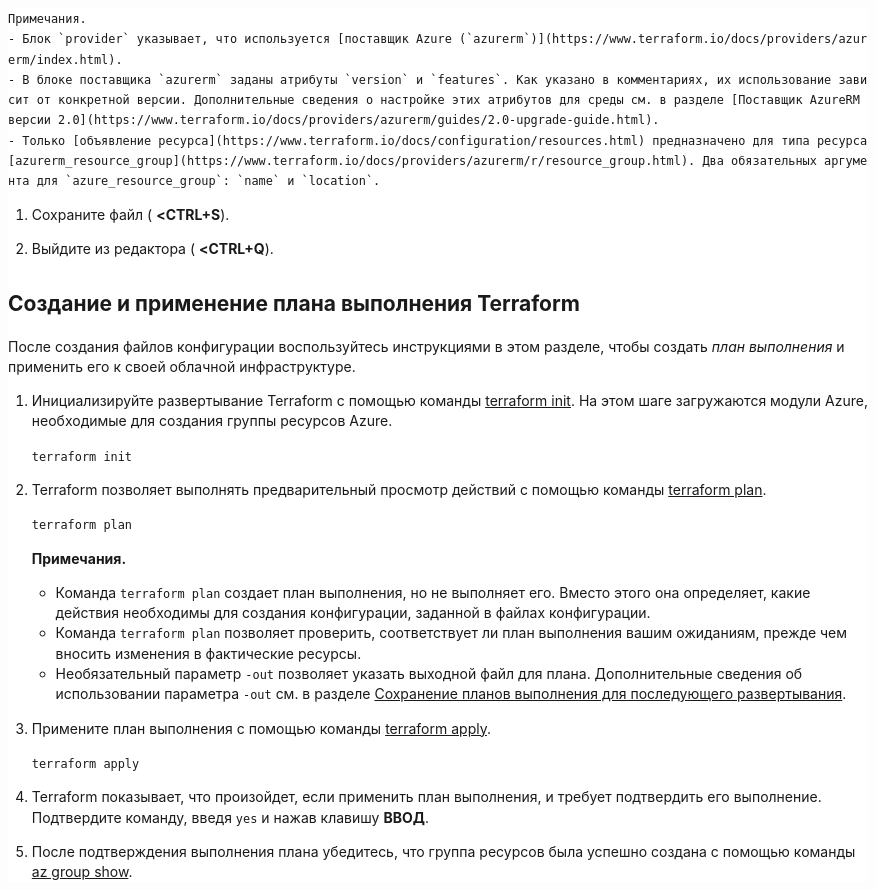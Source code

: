     Примечания.
    - Блок `provider` указывает, что используется [поставщик Azure (`azurerm`)](https://www.terraform.io/docs/providers/azurerm/index.html).
    - В блоке поставщика `azurerm` заданы атрибуты `version` и `features`. Как указано в комментариях, их использование зависит от конкретной версии. Дополнительные сведения о настройке этих атрибутов для среды см. в разделе [Поставщик AzureRM версии 2.0](https://www.terraform.io/docs/providers/azurerm/guides/2.0-upgrade-guide.html).
    - Только [объявление ресурса](https://www.terraform.io/docs/configuration/resources.html) предназначено для типа ресурса [azurerm_resource_group](https://www.terraform.io/docs/providers/azurerm/r/resource_group.html). Два обязательных аргумента для `azure_resource_group`: `name` и `location`.

1. Сохраните файл ( **&lt;CTRL+S**).

1. Выйдите из редактора ( **&lt;CTRL+Q**).

## <a name="create-and-apply-a-terraform-execution-plan"></a>Создание и применение плана выполнения Terraform

После создания файлов конфигурации воспользуйтесь инструкциями в этом разделе, чтобы создать *план выполнения* и применить его к своей облачной инфраструктуре.

1. Инициализируйте развертывание Terraform с помощью команды [terraform init](https://www.terraform.io/docs/commands/init.html). На этом шаге загружаются модули Azure, необходимые для создания группы ресурсов Azure.

    ```bash
    terraform init
    ```

1. Terraform позволяет выполнять предварительный просмотр действий с помощью команды [terraform plan](https://www.terraform.io/docs/commands/plan.html).

    ```bash
    terraform plan
    ```

    **Примечания.**
    - Команда `terraform plan` создает план выполнения, но не выполняет его. Вместо этого она определяет, какие действия необходимы для создания конфигурации, заданной в файлах конфигурации.
    - Команда `terraform plan` позволяет проверить, соответствует ли план выполнения вашим ожиданиям, прежде чем вносить изменения в фактические ресурсы.
    - Необязательный параметр `-out` позволяет указать выходной файл для плана. Дополнительные сведения об использовании параметра `-out` см. в разделе [Сохранение планов выполнения для последующего развертывания](#persist-an-execution-plan-for-later-deployment).

1. Примените план выполнения с помощью команды [terraform apply](https://www.terraform.io/docs/commands/apply.html).

    ```bash
    terraform apply
    ```

1. Terraform показывает, что произойдет, если применить план выполнения, и требует подтвердить его выполнение. Подтвердите команду, введя `yes` и нажав клавишу **ВВОД**.

1. После подтверждения выполнения плана убедитесь, что группа ресурсов была успешно создана с помощью команды [az group show](/cli/azure/group?#az-group-show).
